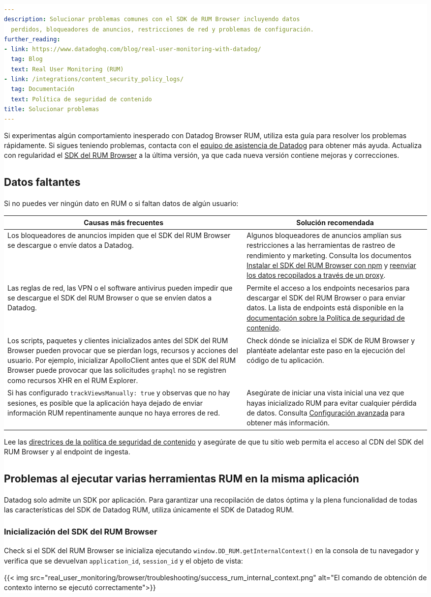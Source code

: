 ```yaml
---
description: Solucionar problemas comunes con el SDK de RUM Browser incluyendo datos
  perdidos, bloqueadores de anuncios, restricciones de red y problemas de configuración.
further_reading:
- link: https://www.datadoghq.com/blog/real-user-monitoring-with-datadog/
  tag: Blog
  text: Real User Monitoring (RUM)
- link: /integrations/content_security_policy_logs/
  tag: Documentación
  text: Política de seguridad de contenido
title: Solucionar problemas
---
```


Si experimentas algún comportamiento inesperado con Datadog Browser RUM, utiliza esta guía para resolver los problemas rápidamente. Si sigues teniendo problemas, contacta con el [equipo de asistencia de Datadog][1] para obtener más ayuda. Actualiza con regularidad el [SDK del RUM Browser][2] a la última versión, ya que cada nueva versión contiene mejoras y correcciones.

## Datos faltantes 

Si no puedes ver ningún dato en RUM o si faltan datos de algún usuario:

| Causas más frecuentes                                                                                               | Solución recomendada                                                                                                                                                                                          |
| ----------------------------------------------------------------------------------------------------------- | -------------------------------------------------------------------------------------------------------------------------------------------------------------------------------------------------------- |
| Los bloqueadores de anuncios impiden que el SDK del RUM Browser se descargue o envíe datos a Datadog.     | Algunos bloqueadores de anuncios amplían sus restricciones a las herramientas de rastreo de rendimiento y marketing. Consulta los documentos [Instalar el SDK del RUM Browser con npm][3] y [reenviar los datos recopilados a través de un proxy][4]. |
| Las reglas de red, las VPN o el software antivirus pueden impedir que se descargue el SDK del RUM Browser o que se envíen datos a Datadog. | Permite el acceso a los endpoints necesarios para descargar el SDK del RUM Browser o para enviar datos. La lista de endpoints está disponible en la [documentación sobre la Política de seguridad de contenido][5].                                        |
| Los scripts, paquetes y clientes inicializados antes del SDK del RUM Browser pueden provocar que se pierdan logs, recursos y acciones del usuario. Por ejemplo, inicializar ApolloClient antes que el SDK del RUM Browser puede provocar que las solicitudes `graphql` no se registren como recursos XHR en el RUM Explorer. | Check dónde se inicializa el SDK de RUM Browser y plantéate adelantar este paso en la ejecución del código de tu aplicación.                                             |
| Si has configurado `trackViewsManually: true` y observas que no hay sesiones, es posible que la aplicación haya dejado de enviar información RUM repentinamente aunque no haya errores de red. | Asegúrate de iniciar una vista inicial una vez que hayas inicializado RUM para evitar cualquier pérdida de datos. Consulta [Configuración avanzada][6] para obtener más información.|

Lee las [directrices de la política de seguridad de contenido][5] y asegúrate de que tu sitio web permita el acceso al CDN del SDK del RUM Browser y al endpoint de ingesta.

## Problemas al ejecutar varias herramientas RUM en la misma aplicación

Datadog solo admite un SDK por aplicación. Para garantizar una recopilación de datos óptima y la plena funcionalidad de todas las características del SDK de Datadog RUM, utiliza únicamente el SDK de Datadog RUM.

### Inicialización del SDK del RUM Browser

Check si el SDK del RUM Browser se inicializa ejecutando `window.DD_RUM.getInternalContext()` en la consola de tu navegador y verifica que se devuelvan `application_id`, `session_id` y el objeto de vista:

{{< img src="real_user_monitoring/browser/troubleshooting/success_rum_internal_context.png" alt="El comando de obtención de contexto interno se ejecutó correctamente">}}


[1]: /es/help
[2]: https://github.com/DataDog/browser-sdk/blob/main/CHANGELOG.md
[3]: /es/real_user_monitoring/browser/setup/#npm
[4]: /es/real_user_monitoring/guide/proxy-rum-data/
[5]: /es/integrations/content_security_policy_logs/#use-csp-with-real-user-monitoring-and-session-replay
[6]: /es/real_user_monitoring/browser/advanced_configuration/?tab=npm#override-default-rum-view-names
[7]: /es/real_user_monitoring/browser/data_collected/?tab=session
[8]: https://bugs.chromium.org/p/chromium/issues/detail?id=1255707
[9]: /es/real_user_monitoring/guide/sampling-browser-plans/
[10]: /es/real_user_monitoring/browser/advanced_configuration/?tab=npm#global-context
[11]: /es/real_user_monitoring/browser/advanced_configuration/?tab=npm#user-session
[12]: /es/real_user_monitoring/guide/setup-feature-flag-data-collection/?tab=browser
[13]: /es/real_user_monitoring/browser/setup/#initialization-parameters
[14]: https://app.datadoghq.com/source-code/setup/rum
[15]: /es/real_user_monitoring/guide/debug-symbols